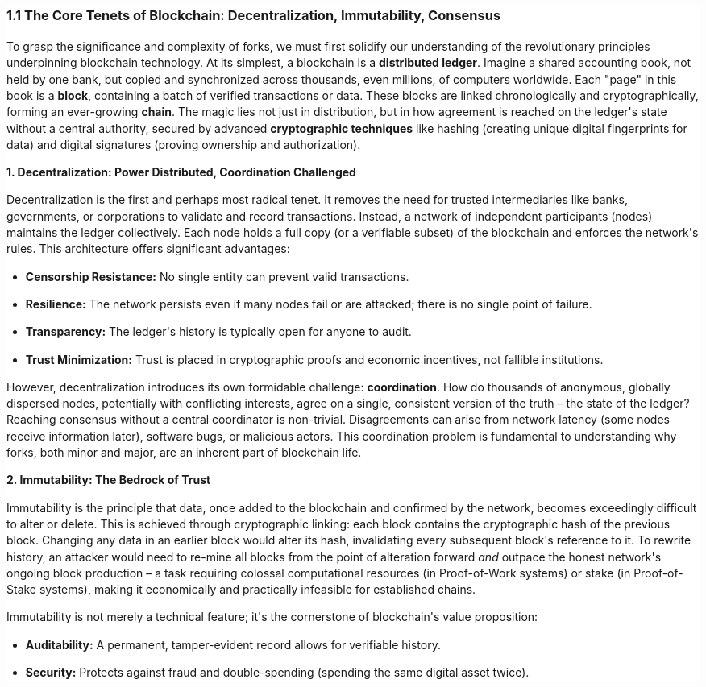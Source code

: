 ### 1.1 The Core Tenets of Blockchain: Decentralization, Immutability, Consensus

To grasp the significance and complexity of forks, we must first solidify our understanding of the revolutionary principles underpinning blockchain technology. At its simplest, a blockchain is a **distributed ledger**. Imagine a shared accounting book, not held by one bank, but copied and synchronized across thousands, even millions, of computers worldwide. Each "page" in this book is a **block**, containing a batch of verified transactions or data. These blocks are linked chronologically and cryptographically, forming an ever-growing **chain**. The magic lies not just in distribution, but in how agreement is reached on the ledger's state without a central authority, secured by advanced **cryptographic techniques** like hashing (creating unique digital fingerprints for data) and digital signatures (proving ownership and authorization).

**1. Decentralization: Power Distributed, Coordination Challenged**

Decentralization is the first and perhaps most radical tenet. It removes the need for trusted intermediaries like banks, governments, or corporations to validate and record transactions. Instead, a network of independent participants (nodes) maintains the ledger collectively. Each node holds a full copy (or a verifiable subset) of the blockchain and enforces the network's rules. This architecture offers significant advantages:

*   **Censorship Resistance:** No single entity can prevent valid transactions.

*   **Resilience:** The network persists even if many nodes fail or are attacked; there is no single point of failure.

*   **Transparency:** The ledger's history is typically open for anyone to audit.

*   **Trust Minimization:** Trust is placed in cryptographic proofs and economic incentives, not fallible institutions.

However, decentralization introduces its own formidable challenge: **coordination**. How do thousands of anonymous, globally dispersed nodes, potentially with conflicting interests, agree on a single, consistent version of the truth – the state of the ledger? Reaching consensus without a central coordinator is non-trivial. Disagreements can arise from network latency (some nodes receive information later), software bugs, or malicious actors. This coordination problem is fundamental to understanding why forks, both minor and major, are an inherent part of blockchain life.

**2. Immutability: The Bedrock of Trust**

Immutability is the principle that data, once added to the blockchain and confirmed by the network, becomes exceedingly difficult to alter or delete. This is achieved through cryptographic linking: each block contains the cryptographic hash of the previous block. Changing any data in an earlier block would alter its hash, invalidating every subsequent block's reference to it. To rewrite history, an attacker would need to re-mine all blocks from the point of alteration forward *and* outpace the honest network's ongoing block production – a task requiring colossal computational resources (in Proof-of-Work systems) or stake (in Proof-of-Stake systems), making it economically and practically infeasible for established chains.

Immutability is not merely a technical feature; it's the cornerstone of blockchain's value proposition:

*   **Auditability:** A permanent, tamper-evident record allows for verifiable history.

*   **Security:** Protects against fraud and double-spending (spending the same digital asset twice).
